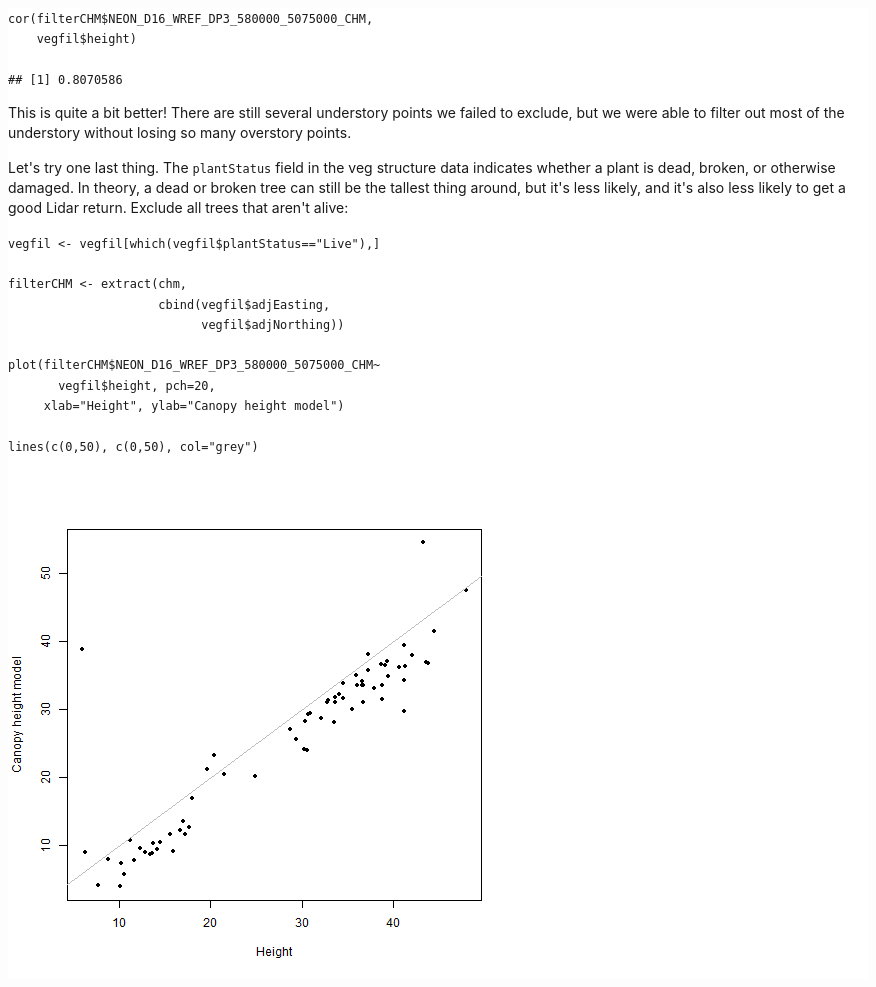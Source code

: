 
    cor(filterCHM$NEON_D16_WREF_DP3_580000_5075000_CHM,
        vegfil$height)

    ## [1] 0.8070586

This is quite a bit better! There are still several understory points we 
failed to exclude, but we were able to filter out most of the understory 
without losing so many overstory points.

Let's try one last thing. The `plantStatus` field in the veg structure data 
indicates whether a plant is dead, broken, or otherwise damaged. In theory, 
a dead or broken tree can still be the tallest thing around, but it's less 
likely, and it's also less likely to get a good Lidar return. Exclude all 
trees that aren't alive:


    vegfil <- vegfil[which(vegfil$plantStatus=="Live"),]

    filterCHM <- extract(chm, 
                         cbind(vegfil$adjEasting, 
                               vegfil$adjNorthing))

    plot(filterCHM$NEON_D16_WREF_DP3_580000_5075000_CHM~
           vegfil$height, pch=20, 
         xlab="Height", ylab="Canopy height model")

    lines(c(0,50), c(0,50), col="grey")

![ ](https://raw.githubusercontent.com/NEONScience/NEON-Data-Skills/main/tutorials/R/AOP/Lidar/lidar-topography/veg_structure_and_chm/rfigs/live-trees-1.png)

